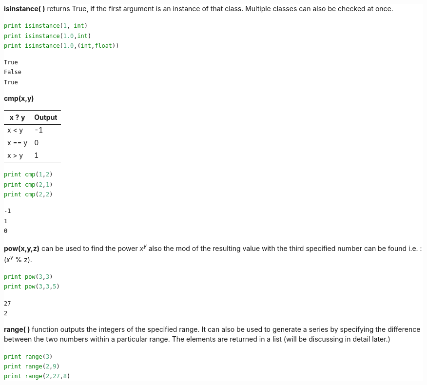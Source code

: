 

**isinstance( )** returns True, if the first argument is an instance of that class. Multiple classes can also be checked at once.


```python
print isinstance(1, int)
print isinstance(1.0,int)
print isinstance(1.0,(int,float))
```

    True
    False
    True


**cmp(x,y)**

|x ? y|Output|
|---|---|
| x < y | -1 |
| x == y | 0 |
| x > y | 1 |


```python
print cmp(1,2)
print cmp(2,1)
print cmp(2,2)
```

    -1
    1
    0


**pow(x,y,z)** can be used to find the power $x^y$ also the mod of the resulting value with the third specified number can be found i.e. : ($x^y$ % z).


```python
print pow(3,3)
print pow(3,3,5)
```

    27
    2


**range( )** function outputs the integers of the specified range. It can also be used to generate a series by specifying the difference between the two numbers within a particular range. The elements are returned in a list (will be discussing in detail later.)


```python
print range(3)
print range(2,9)
print range(2,27,8)
```

